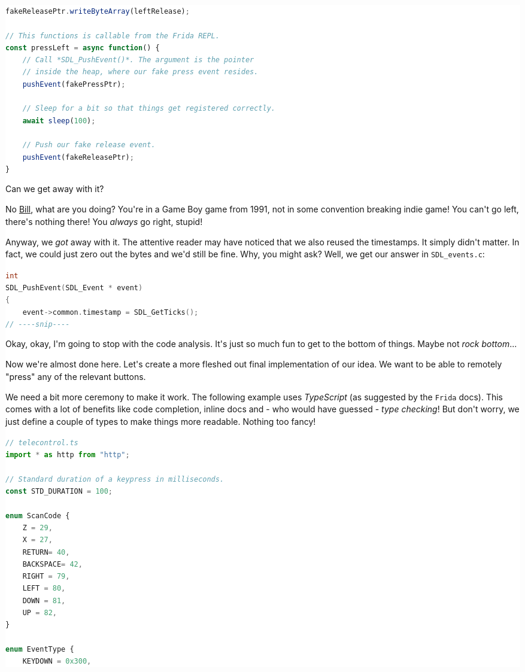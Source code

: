 ```js { linenos=true, linenostart=1 }
fakeReleasePtr.writeByteArray(leftRelease);

// This functions is callable from the Frida REPL.
const pressLeft = async function() {
    // Call *SDL_PushEvent()*. The argument is the pointer
    // inside the heap, where our fake press event resides.
    pushEvent(fakePressPtr);

    // Sleep for a bit so that things get registered correctly.
    await sleep(100);

    // Push our fake release event.
    pushEvent(fakeReleasePtr);
}
```

Can we get away with it?

<video controls preload="metadata"><source src="/frida-push-left.mp4" type="video/mp4">
Your browser does not support the video tag.</video>

No [Bill](https://en.wikipedia.org/wiki/Operation_C_(video_game)#Plot), what are you doing? You're in a Game Boy game from 1991, not in some convention breaking indie game! You can't go left, there's nothing there! You _always_ go right, stupid!

Anyway, we _got_ away with it. The attentive reader may have noticed that we also reused the timestamps. It simply didn't matter. In fact, we could just zero out the bytes and we'd still be fine. Why, you might ask? Well, we get our answer in `SDL_events.c`:

```c { linenos=true, linenostart=963, hl_lines=["4"] }
int
SDL_PushEvent(SDL_Event * event)
{
    event->common.timestamp = SDL_GetTicks();
// ----snip----
```

Okay, okay, I'm going to stop with the code analysis. It's just so much fun to get to the bottom of things. Maybe not _rock bottom_...

Now we're almost done here. Let's create a more fleshed out final implementation of our idea. We want to be able to remotely "press" any of the relevant buttons.

We need a bit more ceremony to make it work. The following example uses _TypeScript_ (as suggested by the `Frida` docs). This comes with a lot of benefits like code completion, inline docs and - who would have guessed - _type checking_! But don't worry, we just define a couple of types to make things more readable. Nothing too fancy!

```js { linenos=true, linenostart=1, hl_lines=["62"] }
// telecontrol.ts
import * as http from "http";

// Standard duration of a keypress in milliseconds.
const STD_DURATION = 100;

enum ScanCode {
    Z = 29,
    X = 27,
    RETURN= 40,
    BACKSPACE= 42,
    RIGHT = 79,
    LEFT = 80,
    DOWN = 81,
    UP = 82,
}

enum EventType {
    KEYDOWN = 0x300,
```

[^fn:1]: Thanks Al for teaching me how to program! I mean it.
[^fn:2]: Why 1? Because our code specifies the valid range like so: `(rand() % 10) + 1`
[^fn:3]: I had to detach `GDB` from the process in order for `Frida` to be able to inject its agent into it.
[^fn:4]: And beyond my current knowledge to be honest.
[^fn:5]: The author of `Frida` himself somehow managed to smuggle _Quake_ into a _NDC_ [talk](https://www.youtube.com/watch?v=LoJcXmBxIos) about testing. And [again](https://www.youtube.com/watch?v=HB_wfa1F31o)! What a guy :).
[^fn:6]: Maybe the one thing that `Frida` is most known for.
[^fn:7]: With some amazing [results](https://towardsdatascience.com/beating-the-world-record-in-tetris-gb-with-genetics-algorithm-6c0b2f5ace9b)!
[^fn:8]: You live and learn :).
[^fn:9]: I actually don't know if it's a big project. Running `cloc` on the project's `Core` directory suggest a cool 14866 lines of code. The complete repository comes in at 47272 lines. That's big in my book.
[^fn:10]: "Tue 11 Sep 2001, 22:59" to be precise. I can't think of a better way to relax after a _stressful_ day than to write documentation ¯\\_(ツ)\_/¯.
[^fn:11]: `SameBoy` supports button remapping, so we have a layer of indirection here.
[^fn:12]: When in doubt, just check the respective man-page.
[^fn:13]: I have no `JavaScript` PhD, but I think [this](https://developer.mozilla.org/en-US/docs/Web/JavaScript/Reference/Operators/this#as_an_object_method) (hihihi) explains why we can't use arrow functions for `onEnter()` and `onLeave()`
[^fn:14]: `SDL_KEYUP` takes 4 bytes, which looks like this on my x86-64 little-endian machine: **01 03 00 00**
[^fn:15]: `80` in decimal is `50` in hex.
[^fn:16]: In other words: [PoC||GTFO](https://nostarch.com/gtfo)
[^fn:17]: That is, if you know your way around the `TS` / `JS` ecosystem at least a tiny bit.
[^fn:18]: In the case of `ROP` we can construct functionality that's not even present _at all_!